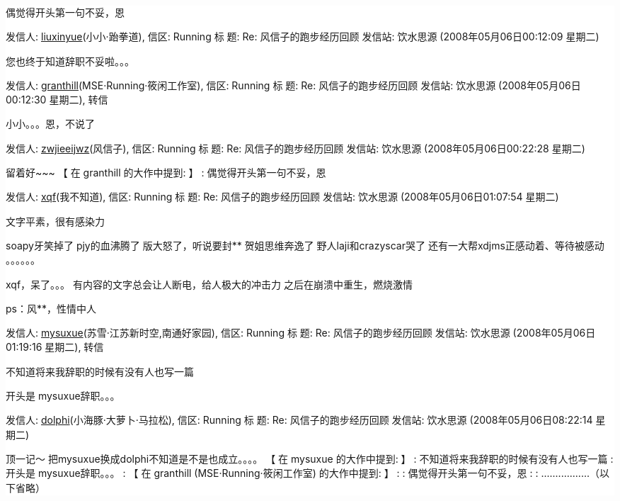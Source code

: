 偶觉得开头第一句不妥，恩

发信人: [liuxinyue](http://bbs.sjtu.edu.cn/bbsqry?userid=liuxinyue)(小小·跆拳道), 信区: Running
标 题: Re: 风信子的跑步经历回顾
发信站: 饮水思源 (2008年05月06日00:12:09 星期二)

您也终于知道辞职不妥啦。。。

发信人: [granthill](http://bbs.sjtu.edu.cn/bbsqry?userid=granthill)(MSE·Running·筱闲工作室), 信区: Running
标 题: Re: 风信子的跑步经历回顾
发信站: 饮水思源 (2008年05月06日00:12:30 星期二), 转信

小小。。。恩，不说了

发信人: [zwjieeijwz](http://bbs.sjtu.edu.cn/bbsqry?userid=zwjieeijwz)(风信子), 信区: Running
标 题: Re: 风信子的跑步经历回顾
发信站: 饮水思源 (2008年05月06日00:22:28 星期二)

留着好~~~
【 在 granthill 的大作中提到: 】
: 偶觉得开头第一句不妥，恩

发信人: [xqf](http://bbs.sjtu.edu.cn/bbsqry?userid=xqf)(我不知道), 信区: Running
标 题: Re: 风信子的跑步经历回顾
发信站: 饮水思源 (2008年05月06日01:07:54 星期二)

文字平素，很有感染力

soapy牙笑掉了
pjy的血沸腾了
版大怒了，听说要封**
贺姐思维奔逸了
野人laji和crazyscar哭了
还有一大帮xdjms正感动着、等待被感动
。。。。。。

xqf，呆了。。。
有内容的文字总会让人断电，给人极大的冲击力
之后在崩溃中重生，燃烧激情

ps：风**，性情中人 

发信人: [mysuxue](http://bbs.sjtu.edu.cn/bbsqry?userid=mysuxue)(苏雪·江苏新时空,南通好家园), 信区: Running
标 题: Re: 风信子的跑步经历回顾
发信站: 饮水思源 (2008年05月06日01:19:16 星期二), 转信

不知道将来我辞职的时候有没有人也写一篇

开头是 mysuxue辞职。。。 

发信人: [dolphi](http://bbs.sjtu.edu.cn/bbsqry?userid=dolphi)(小海豚·大萝卜·马拉松), 信区: Running
标 题: Re: 风信子的跑步经历回顾
发信站: 饮水思源 (2008年05月06日08:22:14 星期二)

顶一记～
把mysuxue换成dolphi不知道是不是也成立。。。。
【 在 mysuxue 的大作中提到: 】
: 不知道将来我辞职的时候有没有人也写一篇
: 开头是 mysuxue辞职。。。
: 【 在 granthill (MSE·Running·筱闲工作室) 的大作中提到: 】
: : 偶觉得开头第一句不妥，恩
: : .................（以下省略）

